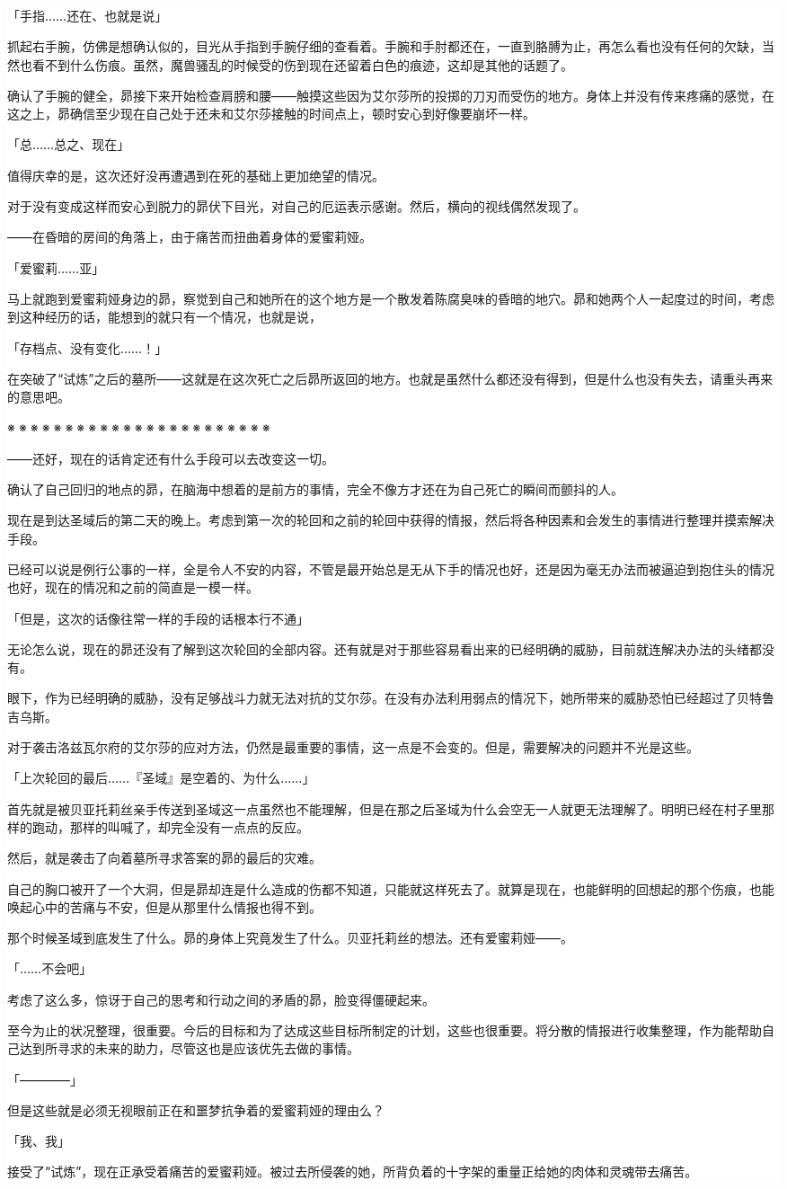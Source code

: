 「手指……还在、也就是说」

抓起右手腕，仿佛是想确认似的，目光从手指到手腕仔细的查看着。手腕和手肘都还在，一直到胳膊为止，再怎么看也没有任何的欠缺，当然也看不到什么伤痕。虽然，魔兽骚乱的时候受的伤到现在还留着白色的痕迹，这却是其他的话题了。

确认了手腕的健全，昴接下来开始检查肩膀和腰——触摸这些因为艾尔莎所的投掷的刀刃而受伤的地方。身体上并没有传来疼痛的感觉，在这之上，昴确信至少现在自己处于还未和艾尔莎接触的时间点上，顿时安心到好像要崩坏一样。

「总……总之、现在」

值得庆幸的是，这次还好没再遭遇到在死的基础上更加绝望的情况。

对于没有变成这样而安心到脱力的昴伏下目光，对自己的厄运表示感谢。然后，横向的视线偶然发现了。

——在昏暗的房间的角落上，由于痛苦而扭曲着身体的爱蜜莉娅。

「爱蜜莉……亚」

马上就跑到爱蜜莉娅身边的昴，察觉到自己和她所在的这个地方是一个散发着陈腐臭味的昏暗的地穴。昴和她两个人一起度过的时间，考虑到这种经历的话，能想到的就只有一个情况，也就是说，

「存档点、没有变化……！」

在突破了“试炼”之后的墓所——这就是在这次死亡之后昴所返回的地方。也就是虽然什么都还没有得到，但是什么也没有失去，请重头再来的意思吧。

※ ※ ※ ※ ※ ※ ※ ※ ※ ※ ※ ※ ※ ※ ※ ※ ※ ※ ※ ※ ※ ※ ※

——还好，现在的话肯定还有什么手段可以去改变这一切。

确认了自己回归的地点的昴，在脑海中想着的是前方的事情，完全不像方才还在为自己死亡的瞬间而颤抖的人。

现在是到达圣域后的第二天的晚上。考虑到第一次的轮回和之前的轮回中获得的情报，然后将各种因素和会发生的事情进行整理并摸索解决手段。

已经可以说是例行公事的一样，全是令人不安的内容，不管是最开始总是无从下手的情况也好，还是因为毫无办法而被逼迫到抱住头的情况也好，现在的情况和之前的简直是一模一样。

「但是，这次的话像往常一样的手段的话根本行不通」

无论怎么说，现在的昴还没有了解到这次轮回的全部内容。还有就是对于那些容易看出来的已经明确的威胁，目前就连解决办法的头绪都没有。

眼下，作为已经明确的威胁，没有足够战斗力就无法对抗的艾尔莎。在没有办法利用弱点的情况下，她所带来的威胁恐怕已经超过了贝特鲁吉乌斯。

对于袭击洛兹瓦尔府的艾尔莎的应对方法，仍然是最重要的事情，这一点是不会变的。但是，需要解决的问题并不光是这些。

「上次轮回的最后……『圣域』是空着的、为什么……」

首先就是被贝亚托莉丝亲手传送到圣域这一点虽然也不能理解，但是在那之后圣域为什么会空无一人就更无法理解了。明明已经在村子里那样的跑动，那样的叫喊了，却完全没有一点点的反应。

然后，就是袭击了向着墓所寻求答案的昴的最后的灾难。

自己的胸口被开了一个大洞，但是昴却连是什么造成的伤都不知道，只能就这样死去了。就算是现在，也能鲜明的回想起的那个伤痕，也能唤起心中的苦痛与不安，但是从那里什么情报也得不到。

那个时候圣域到底发生了什么。昴的身体上究竟发生了什么。贝亚托莉丝的想法。还有爱蜜莉娅——。

「……不会吧」

考虑了这么多，惊讶于自己的思考和行动之间的矛盾的昴，脸变得僵硬起来。

至今为止的状况整理，很重要。今后的目标和为了达成这些目标所制定的计划，这些也很重要。将分散的情报进行收集整理，作为能帮助自己达到所寻求的未来的助力，尽管这也是应该优先去做的事情。

「――――」

但是这些就是必须无视眼前正在和噩梦抗争着的爱蜜莉娅的理由么？

「我、我」

接受了“试炼”，现在正承受着痛苦的爱蜜莉娅。被过去所侵袭的她，所背负着的十字架的重量正给她的肉体和灵魂带去痛苦。
